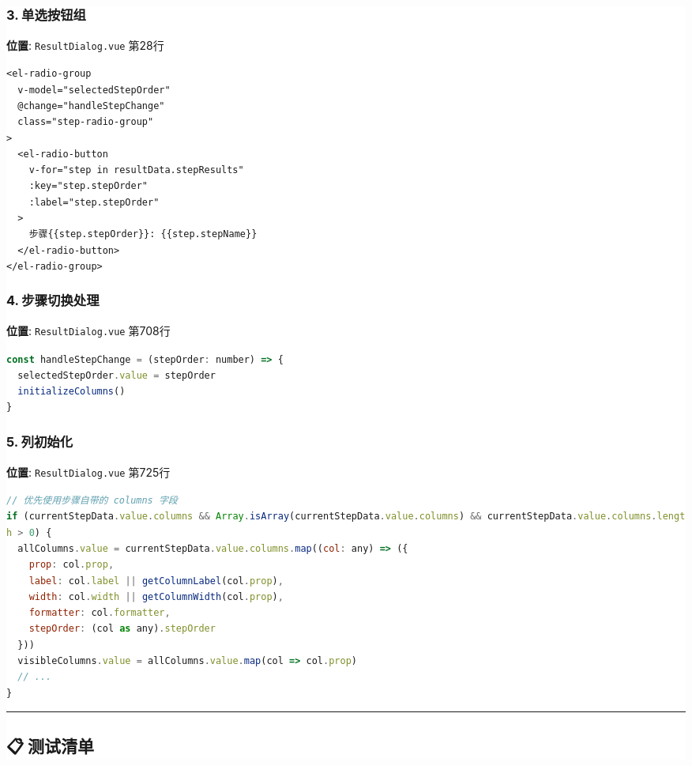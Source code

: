 ### 3. 单选按钮组

**位置**: `ResultDialog.vue` 第28行

```vue
<el-radio-group
  v-model="selectedStepOrder"
  @change="handleStepChange"
  class="step-radio-group"
>
  <el-radio-button
    v-for="step in resultData.stepResults"
    :key="step.stepOrder"
    :label="step.stepOrder"
  >
    步骤{{step.stepOrder}}: {{step.stepName}}
  </el-radio-button>
</el-radio-group>
```

### 4. 步骤切换处理

**位置**: `ResultDialog.vue` 第708行

```javascript
const handleStepChange = (stepOrder: number) => {
  selectedStepOrder.value = stepOrder
  initializeColumns()
}
```

### 5. 列初始化

**位置**: `ResultDialog.vue` 第725行

```javascript
// 优先使用步骤自带的 columns 字段
if (currentStepData.value.columns && Array.isArray(currentStepData.value.columns) && currentStepData.value.columns.length > 0) {
  allColumns.value = currentStepData.value.columns.map((col: any) => ({
    prop: col.prop,
    label: col.label || getColumnLabel(col.prop),
    width: col.width || getColumnWidth(col.prop),
    formatter: col.formatter,
    stepOrder: (col as any).stepOrder
  }))
  visibleColumns.value = allColumns.value.map(col => col.prop)
  // ...
}
```

---

## 📋 测试清单
